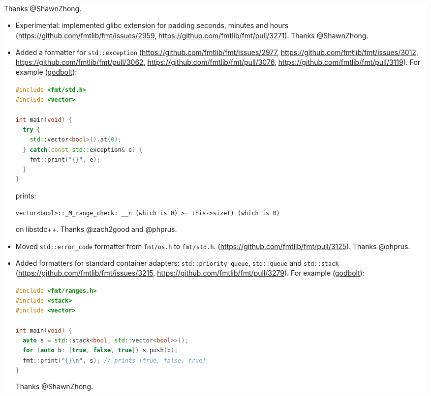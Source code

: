   Thanks @ShawnZhong.

- Experimental: implemented glibc extension for padding seconds,
  minutes and hours
  (https://github.com/fmtlib/fmt/issues/2959,
  https://github.com/fmtlib/fmt/pull/3271). Thanks @ShawnZhong.

- Added a formatter for `std::exception`
  (https://github.com/fmtlib/fmt/issues/2977,
  https://github.com/fmtlib/fmt/issues/3012,
  https://github.com/fmtlib/fmt/pull/3062,
  https://github.com/fmtlib/fmt/pull/3076,
  https://github.com/fmtlib/fmt/pull/3119). For example
  ([godbolt](https://godbolt.org/z/8xoWGs9e4)):

  ```c++
  #include <fmt/std.h>
  #include <vector>

  int main(void) {
    try {
      std::vector<bool>().at(0);
    } catch(const std::exception& e) {
      fmt::print("{}", e);
    }
  }
  ```

  prints:

      vector<bool>::_M_range_check: __n (which is 0) >= this->size() (which is 0)

  on libstdc++. Thanks @zach2good and @phprus.

- Moved `std::error_code` formatter from `fmt/os.h` to `fmt/std.h`.
  (https://github.com/fmtlib/fmt/pull/3125). Thanks @phprus.

- Added formatters for standard container adapters:
  `std::priority_queue`, `std::queue` and `std::stack`
  (https://github.com/fmtlib/fmt/issues/3215,
  https://github.com/fmtlib/fmt/pull/3279). For example
  ([godbolt](https://godbolt.org/z/74h1xY9qK)):

  ```c++
  #include <fmt/ranges.h>
  #include <stack>
  #include <vector>

  int main(void) {
    auto s = std::stack<bool, std::vector<bool>>();
    for (auto b: {true, false, true}) s.push(b);
    fmt::print("{}\n", s); // prints [true, false, true]
  }
  ```

  Thanks @ShawnZhong.
